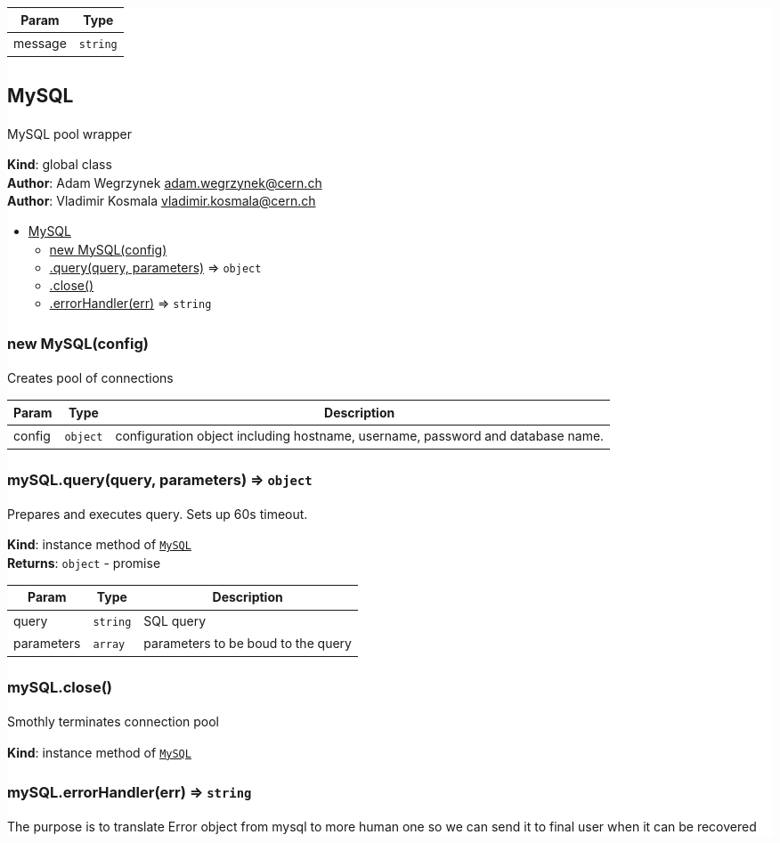 | Param | Type |
| --- | --- |
| message | <code>string</code> | 

<a name="MySQL"></a>

## MySQL
MySQL pool wrapper

**Kind**: global class  
**Author**: Adam Wegrzynek <adam.wegrzynek@cern.ch>  
**Author**: Vladimir Kosmala <vladimir.kosmala@cern.ch>  

* [MySQL](#MySQL)
    * [new MySQL(config)](#new_MySQL_new)
    * [.query(query, parameters)](#MySQL+query) ⇒ <code>object</code>
    * [.close()](#MySQL+close)
    * [.errorHandler(err)](#MySQL+errorHandler) ⇒ <code>string</code>

<a name="new_MySQL_new"></a>

### new MySQL(config)
Creates pool of connections


| Param | Type | Description |
| --- | --- | --- |
| config | <code>object</code> | configuration object including hostname, username, password and database name. |

<a name="MySQL+query"></a>

### mySQL.query(query, parameters) ⇒ <code>object</code>
Prepares and executes query.
Sets up 60s timeout.

**Kind**: instance method of [<code>MySQL</code>](#MySQL)  
**Returns**: <code>object</code> - promise  

| Param | Type | Description |
| --- | --- | --- |
| query | <code>string</code> | SQL query |
| parameters | <code>array</code> | parameters to be boud to the query |

<a name="MySQL+close"></a>

### mySQL.close()
Smothly terminates connection pool

**Kind**: instance method of [<code>MySQL</code>](#MySQL)  
<a name="MySQL+errorHandler"></a>

### mySQL.errorHandler(err) ⇒ <code>string</code>
The purpose is to translate Error object from mysql to more human one
so we can send it to final user when it can be recovered
